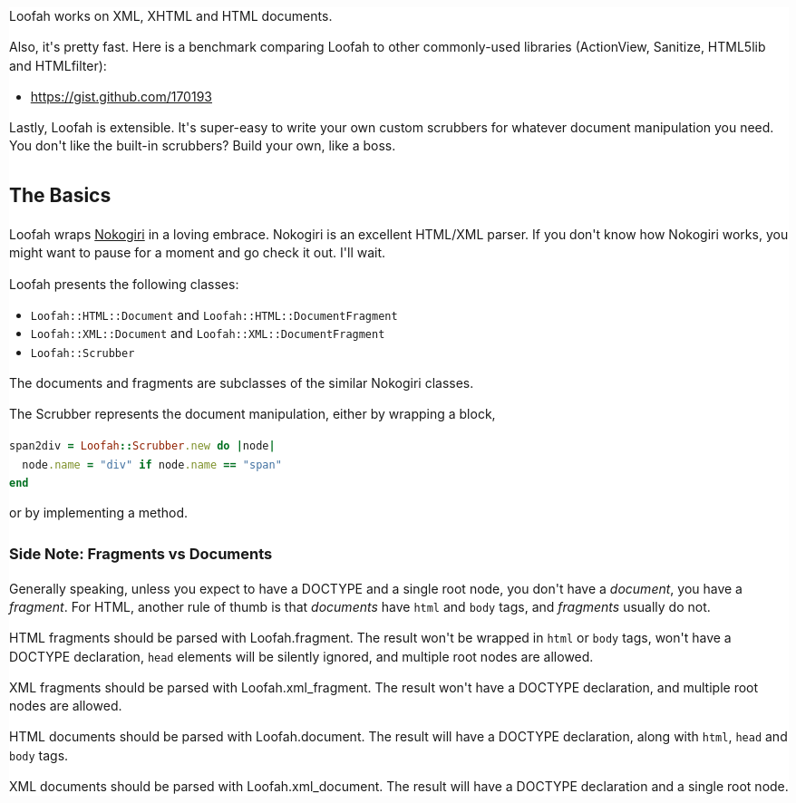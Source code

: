 Loofah works on XML, XHTML and HTML documents.

Also, it's pretty fast. Here is a benchmark comparing Loofah to other
commonly-used libraries (ActionView, Sanitize, HTML5lib and HTMLfilter):

* https://gist.github.com/170193

Lastly, Loofah is extensible. It's super-easy to write your own custom
scrubbers for whatever document manipulation you need. You don't like
the built-in scrubbers? Build your own, like a boss.


## The Basics

Loofah wraps [Nokogiri](http://nokogiri.org) in a loving
embrace. Nokogiri is an excellent HTML/XML parser. If you don't know
how Nokogiri works, you might want to pause for a moment and go check
it out. I'll wait.

Loofah presents the following classes:

* `Loofah::HTML::Document` and `Loofah::HTML::DocumentFragment`
* `Loofah::XML::Document` and `Loofah::XML::DocumentFragment`
* `Loofah::Scrubber`

The documents and fragments are subclasses of the similar Nokogiri classes.

The Scrubber represents the document manipulation, either by wrapping
a block,

``` ruby
span2div = Loofah::Scrubber.new do |node|
  node.name = "div" if node.name == "span"
end
```

or by implementing a method.


### Side Note: Fragments vs Documents

Generally speaking, unless you expect to have a DOCTYPE and a single
root node, you don't have a *document*, you have a *fragment*. For
HTML, another rule of thumb is that *documents* have `html` and `body`
tags, and *fragments* usually do not.

HTML fragments should be parsed with Loofah.fragment. The result won't
be wrapped in `html` or `body` tags, won't have a DOCTYPE declaration,
`head` elements will be silently ignored, and multiple root nodes are
allowed.

XML fragments should be parsed with Loofah.xml_fragment. The result
won't have a DOCTYPE declaration, and multiple root nodes are allowed.

HTML documents should be parsed with Loofah.document. The result will
have a DOCTYPE declaration, along with `html`, `head` and `body` tags.

XML documents should be parsed with Loofah.xml_document. The result
will have a DOCTYPE declaration and a single root node.
